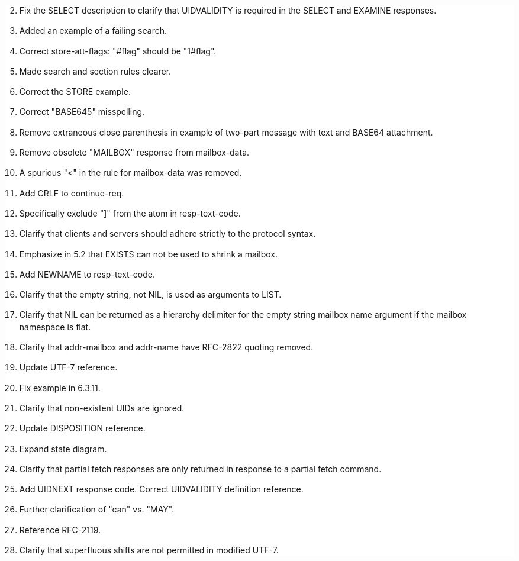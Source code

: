 2) Fix the SELECT description to clarify that UIDVALIDITY is required
in the SELECT and EXAMINE responses.

3) Added an example of a failing search.

4) Correct store-att-flags: "#flag" should be "1#flag".

5) Made search and section rules clearer.

6) Correct the STORE example.

7) Correct "BASE645" misspelling.

8) Remove extraneous close parenthesis in example of two-part message
with text and BASE64 attachment.

9) Remove obsolete "MAILBOX" response from mailbox-data.

10) A spurious "<" in the rule for mailbox-data was removed.

11) Add CRLF to continue-req.

12) Specifically exclude "]" from the atom in resp-text-code.

13) Clarify that clients and servers should adhere strictly to the
protocol syntax.

14) Emphasize in 5.2 that EXISTS can not be used to shrink a mailbox.

15) Add NEWNAME to resp-text-code.

16) Clarify that the empty string, not NIL, is used as arguments to
LIST.

17) Clarify that NIL can be returned as a hierarchy delimiter for the
empty string mailbox name argument if the mailbox namespace is flat.

18) Clarify that addr-mailbox and addr-name have RFC-2822 quoting
removed.

19) Update UTF-7 reference.

20) Fix example in 6.3.11.

21) Clarify that non-existent UIDs are ignored.

22) Update DISPOSITION reference.

23) Expand state diagram.

24) Clarify that partial fetch responses are only returned in
response to a partial fetch command.

25) Add UIDNEXT response code. Correct UIDVALIDITY definition
reference.

26) Further clarification of "can" vs. "MAY".

27) Reference RFC-2119.

28) Clarify that superfluous shifts are not permitted in modified
UTF-7.
